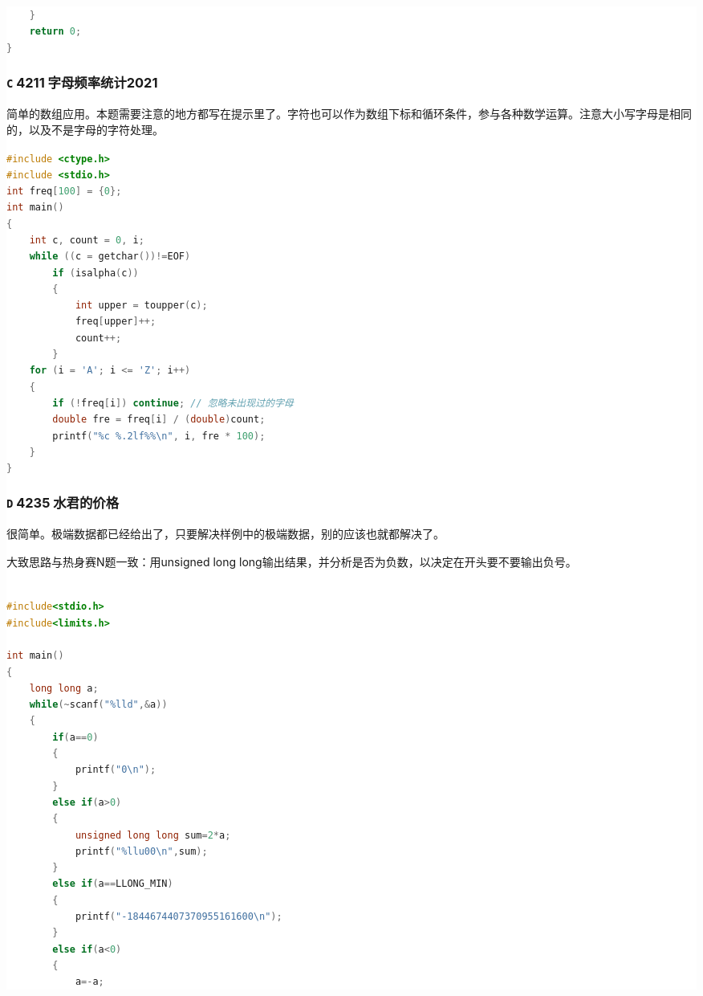 ```c
	}
	return 0;
}
```



### `C` 4211 字母频率统计2021

简单的数组应用。本题需要注意的地方都写在提示里了。字符也可以作为数组下标和循环条件，参与各种数学运算。注意大小写字母是相同的，以及不是字母的字符处理。

```c
#include <ctype.h>
#include <stdio.h>
int freq[100] = {0};
int main()
{
    int c, count = 0, i;
    while ((c = getchar())!=EOF)
        if (isalpha(c))
        {
            int upper = toupper(c);
            freq[upper]++;
            count++;
        }
    for (i = 'A'; i <= 'Z'; i++)
    {
        if (!freq[i]) continue; // 忽略未出现过的字母
        double fre = freq[i] / (double)count;
        printf("%c %.2lf%%\n", i, fre * 100);
    }
}
```

### `D` 4235 水君的价格

很简单。极端数据都已经给出了，只要解决样例中的极端数据，别的应该也就都解决了。

大致思路与热身赛N题一致：用unsigned long long输出结果，并分析是否为负数，以决定在开头要不要输出负号。

```C

#include<stdio.h>
#include<limits.h>

int main()
{
	long long a;
	while(~scanf("%lld",&a))
	{
		if(a==0)
		{
			printf("0\n");
		}
		else if(a>0)
		{
			unsigned long long sum=2*a;
			printf("%llu00\n",sum);
		}
		else if(a==LLONG_MIN)
		{
			printf("-1844674407370955161600\n");
		}
		else if(a<0)
		{
			a=-a;
```